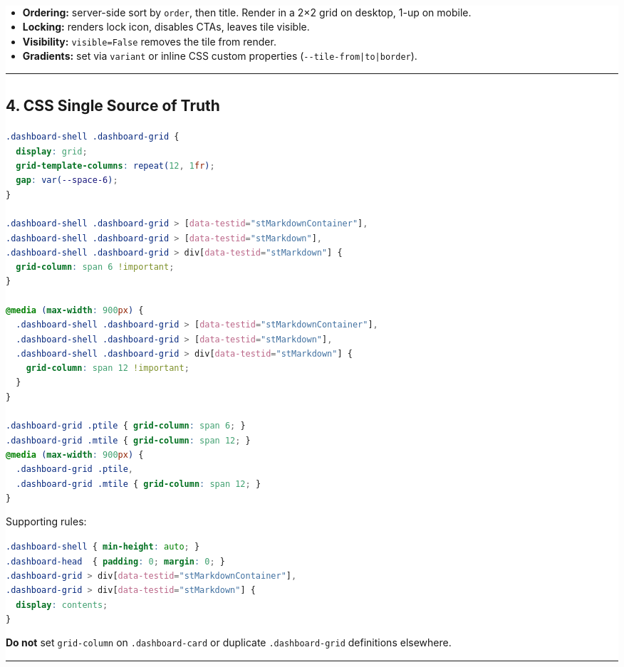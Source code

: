 - **Ordering:** server-side sort by `order`, then title. Render in a 2×2 grid on desktop, 1-up on mobile.
- **Locking:** renders lock icon, disables CTAs, leaves tile visible.
- **Visibility:** `visible=False` removes the tile from render.
- **Gradients:** set via `variant` or inline CSS custom properties (`--tile-from|to|border`).

---

## 4. CSS Single Source of Truth

```css
.dashboard-shell .dashboard-grid {
  display: grid;
  grid-template-columns: repeat(12, 1fr);
  gap: var(--space-6);
}

.dashboard-shell .dashboard-grid > [data-testid="stMarkdownContainer"],
.dashboard-shell .dashboard-grid > [data-testid="stMarkdown"],
.dashboard-shell .dashboard-grid > div[data-testid="stMarkdown"] {
  grid-column: span 6 !important;
}

@media (max-width: 900px) {
  .dashboard-shell .dashboard-grid > [data-testid="stMarkdownContainer"],
  .dashboard-shell .dashboard-grid > [data-testid="stMarkdown"],
  .dashboard-shell .dashboard-grid > div[data-testid="stMarkdown"] {
    grid-column: span 12 !important;
  }
}

.dashboard-grid .ptile { grid-column: span 6; }
.dashboard-grid .mtile { grid-column: span 12; }
@media (max-width: 900px) {
  .dashboard-grid .ptile,
  .dashboard-grid .mtile { grid-column: span 12; }
}
```

Supporting rules:

```css
.dashboard-shell { min-height: auto; }
.dashboard-head  { padding: 0; margin: 0; }
.dashboard-grid > div[data-testid="stMarkdownContainer"],
.dashboard-grid > div[data-testid="stMarkdown"] {
  display: contents;
}
```

**Do not** set `grid-column` on `.dashboard-card` or duplicate `.dashboard-grid` definitions elsewhere.

---
